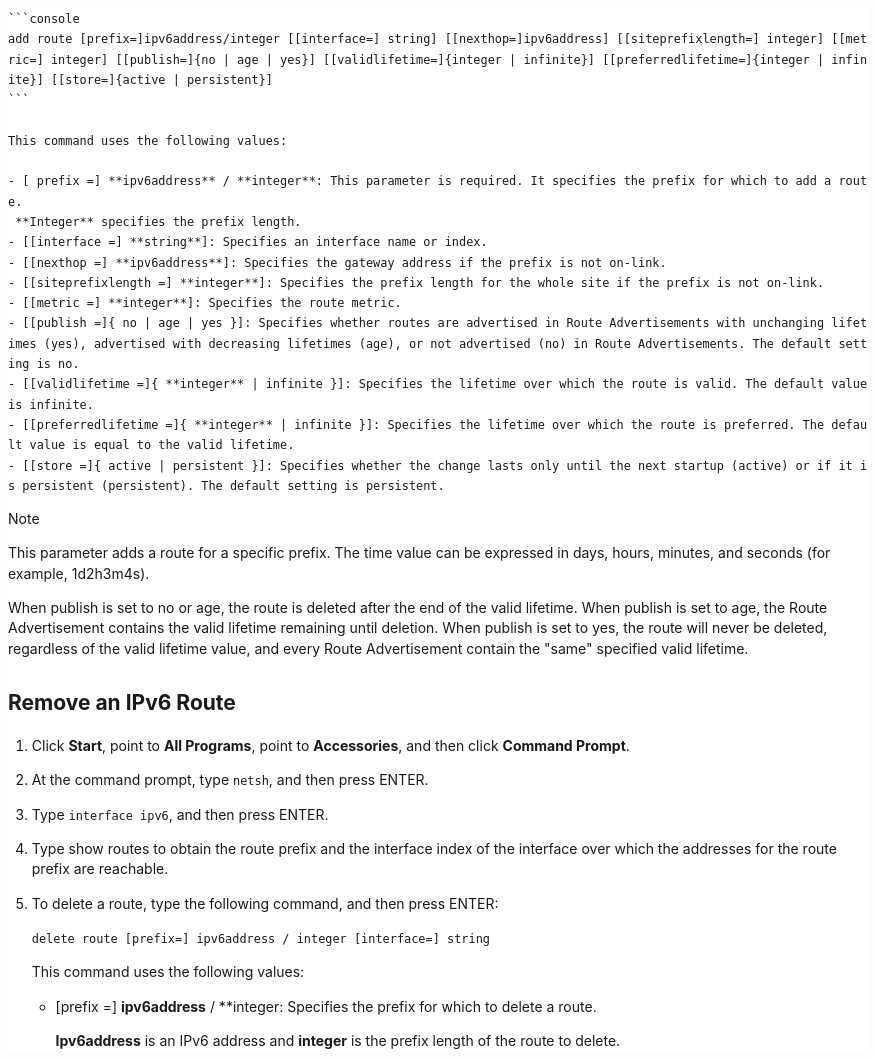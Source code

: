     ```console
    add route [prefix=]ipv6address/integer [[interface=] string] [[nexthop=]ipv6address] [[siteprefixlength=] integer] [[metric=] integer] [[publish=]{no | age | yes}] [[validlifetime=]{integer | infinite}] [[preferredlifetime=]{integer | infinite}] [[store=]{active | persistent}]
    ```

    This command uses the following values:

    - [ prefix =] **ipv6address** / **integer**: This parameter is required. It specifies the prefix for which to add a route.
     **Integer** specifies the prefix length.
    - [[interface =] **string**]: Specifies an interface name or index.
    - [[nexthop =] **ipv6address**]: Specifies the gateway address if the prefix is not on-link.
    - [[siteprefixlength =] **integer**]: Specifies the prefix length for the whole site if the prefix is not on-link.
    - [[metric =] **integer**]: Specifies the route metric.
    - [[publish =]{ no | age | yes }]: Specifies whether routes are advertised in Route Advertisements with unchanging lifetimes (yes), advertised with decreasing lifetimes (age), or not advertised (no) in Route Advertisements. The default setting is no.
    - [[validlifetime =]{ **integer** | infinite }]: Specifies the lifetime over which the route is valid. The default value is infinite.
    - [[preferredlifetime =]{ **integer** | infinite }]: Specifies the lifetime over which the route is preferred. The default value is equal to the valid lifetime.
    - [[store =]{ active | persistent }]: Specifies whether the change lasts only until the next startup (active) or if it is persistent (persistent). The default setting is persistent.

> [!NOTE]
> This parameter adds a route for a specific prefix. The time value can be expressed in days, hours, minutes, and seconds (for example, 1d2h3m4s).

When publish is set to no or age, the route is deleted after the end of the valid lifetime. When publish is set to age, the Route Advertisement contains the valid lifetime remaining until deletion. When publish is set to yes, the route will never be deleted, regardless of the valid lifetime value, and every Route Advertisement contain the "same" specified valid lifetime.

## Remove an IPv6 Route

1. Click **Start**, point to **All Programs**, point to **Accessories**, and then click **Command Prompt**.
2. At the command prompt, type `netsh`, and then press ENTER.
3. Type `interface ipv6`, and then press ENTER.
4. Type show routes to obtain the route prefix and the interface index of the interface over which the addresses for the route prefix are reachable.
5. To delete a route, type the following command, and then press ENTER:

    ```console
    delete route [prefix=] ipv6address / integer [interface=] string
    ```

    This command uses the following values:

    - [prefix =] **ipv6address** / **integer: Specifies the prefix for which to delete a route.

        **Ipv6address** is an IPv6 address and **integer** is the prefix length of the route to delete.
